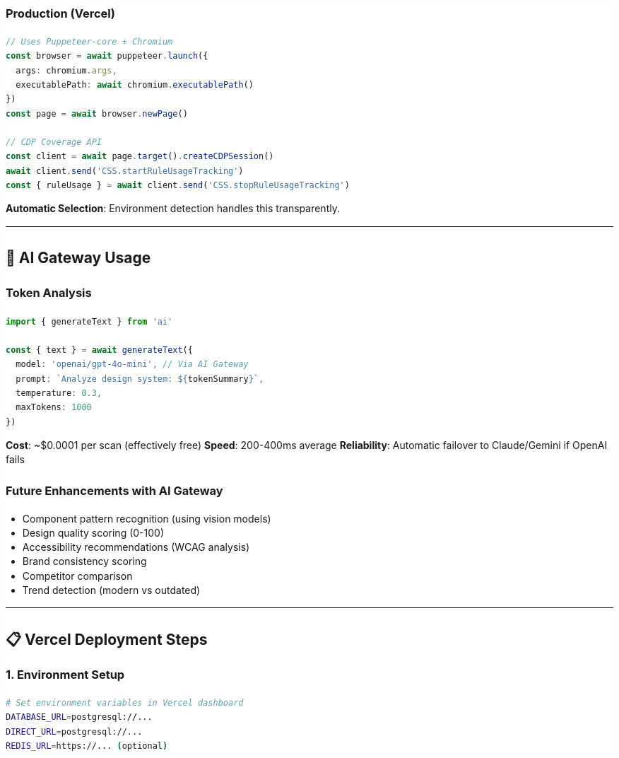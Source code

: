 ### Production (Vercel)
```typescript
// Uses Puppeteer-core + Chromium
const browser = await puppeteer.launch({
  args: chromium.args,
  executablePath: await chromium.executablePath()
})
const page = await browser.newPage()

// CDP Coverage API
const client = await page.target().createCDPSession()
await client.send('CSS.startRuleUsageTracking')
const { ruleUsage } = await client.send('CSS.stopRuleUsageTracking')
```

**Automatic Selection**: Environment detection handles this transparently.

---

## 🤖 AI Gateway Usage

### Token Analysis
```typescript
import { generateText } from 'ai'

const { text } = await generateText({
  model: 'openai/gpt-4o-mini', // Via AI Gateway
  prompt: `Analyze design system: ${tokenSummary}`,
  temperature: 0.3,
  maxTokens: 1000
})
```

**Cost**: ~$0.0001 per scan (effectively free)
**Speed**: 200-400ms average
**Reliability**: Automatic failover to Claude/Gemini if OpenAI fails

### Future Enhancements with AI Gateway
- Component pattern recognition (using vision models)
- Design quality scoring (0-100)
- Accessibility recommendations (WCAG analysis)
- Brand consistency scoring
- Competitor comparison
- Trend detection (modern vs outdated)

---

## 📋 Vercel Deployment Steps

### 1. Environment Setup
```bash
# Set environment variables in Vercel dashboard
DATABASE_URL=postgresql://...
DIRECT_URL=postgresql://...
REDIS_URL=https://... (optional)
```
